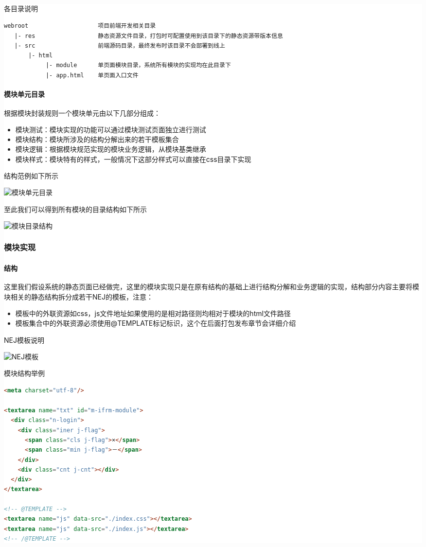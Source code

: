 各目录说明

```
webroot                    项目前端开发相关目录
   |- res                  静态资源文件目录，打包时可配置使用到该目录下的静态资源带版本信息
   |- src                  前端源码目录，最终发布时该目录不会部署到线上
       |- html
            |- module      单页面模块目录，系统所有模块的实现均在此目录下
            |- app.html    单页面入口文件
```

#### 模块单元目录

根据模块封装规则一个模块单元由以下几部分组成：

* 模块测试：模块实现的功能可以通过模块测试页面独立进行测试
* 模块结构：模块所涉及的结构分解出来的若干模板集合
* 模块逻辑：根据模块规范实现的模块业务逻辑，从模块基类继承
* 模块样式：模块特有的样式，一般情况下这部分样式可以直接在css目录下实现

结构范例如下所示

![模块单元目录](http://img0.ph.126.net/o6dTV8RpqAtS63zxdz8sEg==/6608917004445806742.png)

至此我们可以得到所有模块的目录结构如下所示

![模块目录结构](http://img0.ph.126.net/2cMlaKsMBzOfAPPdH9IzkA==/6608797157678379135.png)

### 模块实现

#### 结构

这里我们假设系统的静态页面已经做完，这里的模块实现只是在原有结构的基础上进行结构分解和业务逻辑的实现，结构部分内容主要将模块相关的静态结构拆分成若干NEJ的模板，注意：

* 模板中的外联资源如css，js文件地址如果使用的是相对路径则均相对于模块的html文件路径
* 模板集合中的外联资源必须使用@TEMPLATE标记标识，这个在后面打包发布章节会详细介绍

NEJ模板说明

![NEJ模板](http://img2.ph.126.net/W_RhwYyx4kbPPGMpcVoUwQ==/6608414527633039667.png)

模块结构举例

```html
<meta charset="utf-8"/>

<textarea name="txt" id="m-ifrm-module">
  <div class="n-login">
    <div class="iner j-flag">
      <span class="cls j-flag">×</span>
      <span class="min j-flag">－</span>
    </div>
    <div class="cnt j-cnt"></div>
  </div>
</textarea>

<!-- @TEMPLATE -->
<textarea name="js" data-src="./index.css"></textarea>
<textarea name="js" data-src="./index.js"></textarea>
<!-- /@TEMPLATE -->
```
